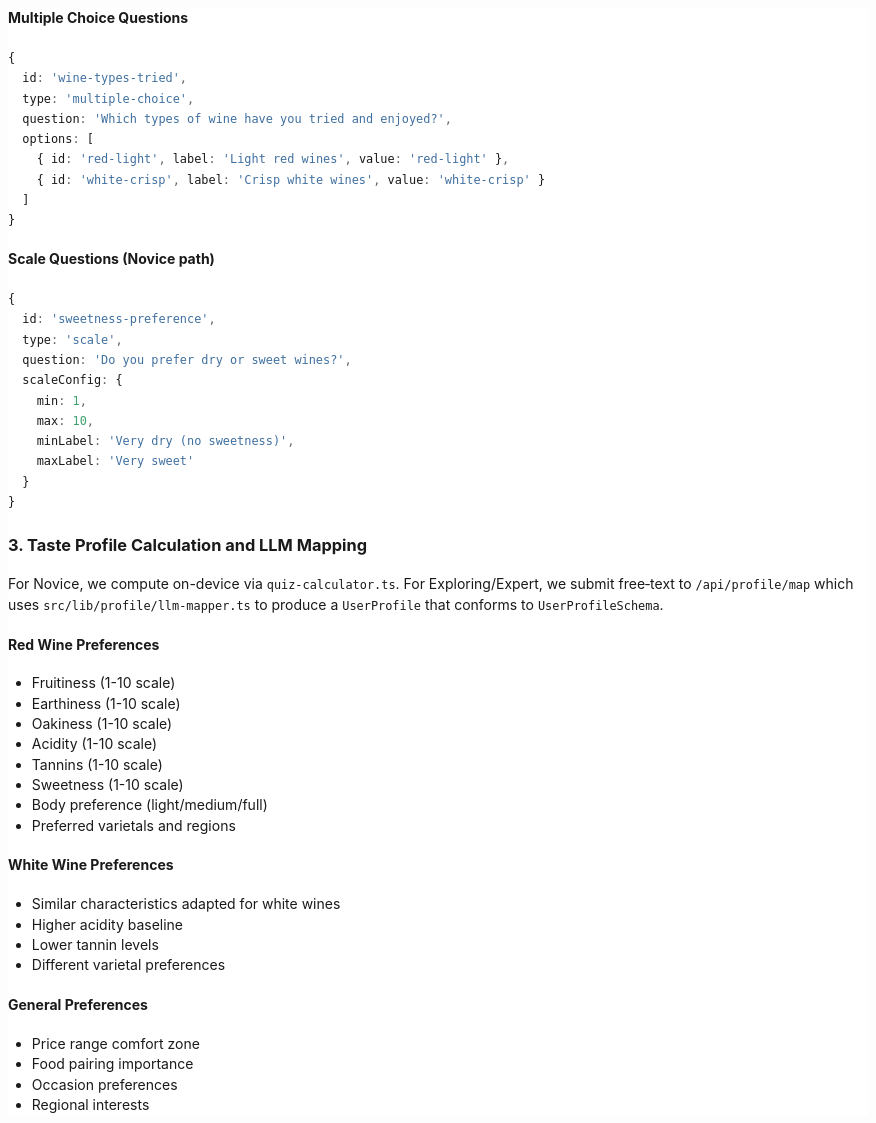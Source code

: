 #### Multiple Choice Questions
```typescript
{
  id: 'wine-types-tried',
  type: 'multiple-choice',
  question: 'Which types of wine have you tried and enjoyed?',
  options: [
    { id: 'red-light', label: 'Light red wines', value: 'red-light' },
    { id: 'white-crisp', label: 'Crisp white wines', value: 'white-crisp' }
  ]
}
```

#### Scale Questions (Novice path)
```typescript
{
  id: 'sweetness-preference',
  type: 'scale',
  question: 'Do you prefer dry or sweet wines?',
  scaleConfig: {
    min: 1,
    max: 10,
    minLabel: 'Very dry (no sweetness)',
    maxLabel: 'Very sweet'
  }
}
```

### 3. Taste Profile Calculation and LLM Mapping

For Novice, we compute on-device via `quiz-calculator.ts`. For Exploring/Expert, we submit free‑text to `/api/profile/map` which uses `src/lib/profile/llm-mapper.ts` to produce a `UserProfile` that conforms to `UserProfileSchema`.

#### Red Wine Preferences
- Fruitiness (1-10 scale)
- Earthiness (1-10 scale)
- Oakiness (1-10 scale)
- Acidity (1-10 scale)
- Tannins (1-10 scale)
- Sweetness (1-10 scale)
- Body preference (light/medium/full)
- Preferred varietals and regions

#### White Wine Preferences
- Similar characteristics adapted for white wines
- Higher acidity baseline
- Lower tannin levels
- Different varietal preferences

#### General Preferences
- Price range comfort zone
- Food pairing importance
- Occasion preferences
- Regional interests

